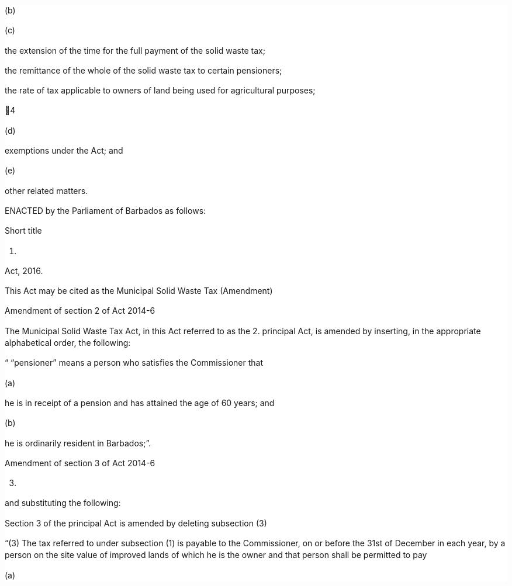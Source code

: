 (b)

(c)

the extension of the time for the full payment of the solid waste tax;

the remittance of the whole of the solid waste tax to certain pensioners;

the rate of tax applicable to owners of land being used for agricultural
purposes;

4

(d)

exemptions under the Act; and

(e)

other related matters.

ENACTED by the Parliament of Barbados as follows:

Short title

1.
Act, 2016.

This Act may be cited as the Municipal Solid Waste Tax (Amendment)

Amendment of section 2 of Act 2014-6

The Municipal Solid Waste Tax Act, in this Act referred to as the
2.
principal Act, is amended by inserting, in the appropriate alphabetical order,
the following:

“ “pensioner” means a person who satisfies the Commissioner that

(a)

he is in receipt of a pension and has attained the age of 60
years; and

(b)

he is ordinarily resident in Barbados;”.

Amendment of section 3 of Act 2014-6

3.
and substituting the following:

Section 3 of the principal Act is amended by deleting subsection (3)

“(3)
The  tax  referred  to  under  subsection  (1)  is  payable  to  the
Commissioner, on or before the 31st of December in each year, by a
person on the site value of improved lands of which he is the owner and
that person shall be permitted to pay

(a)
